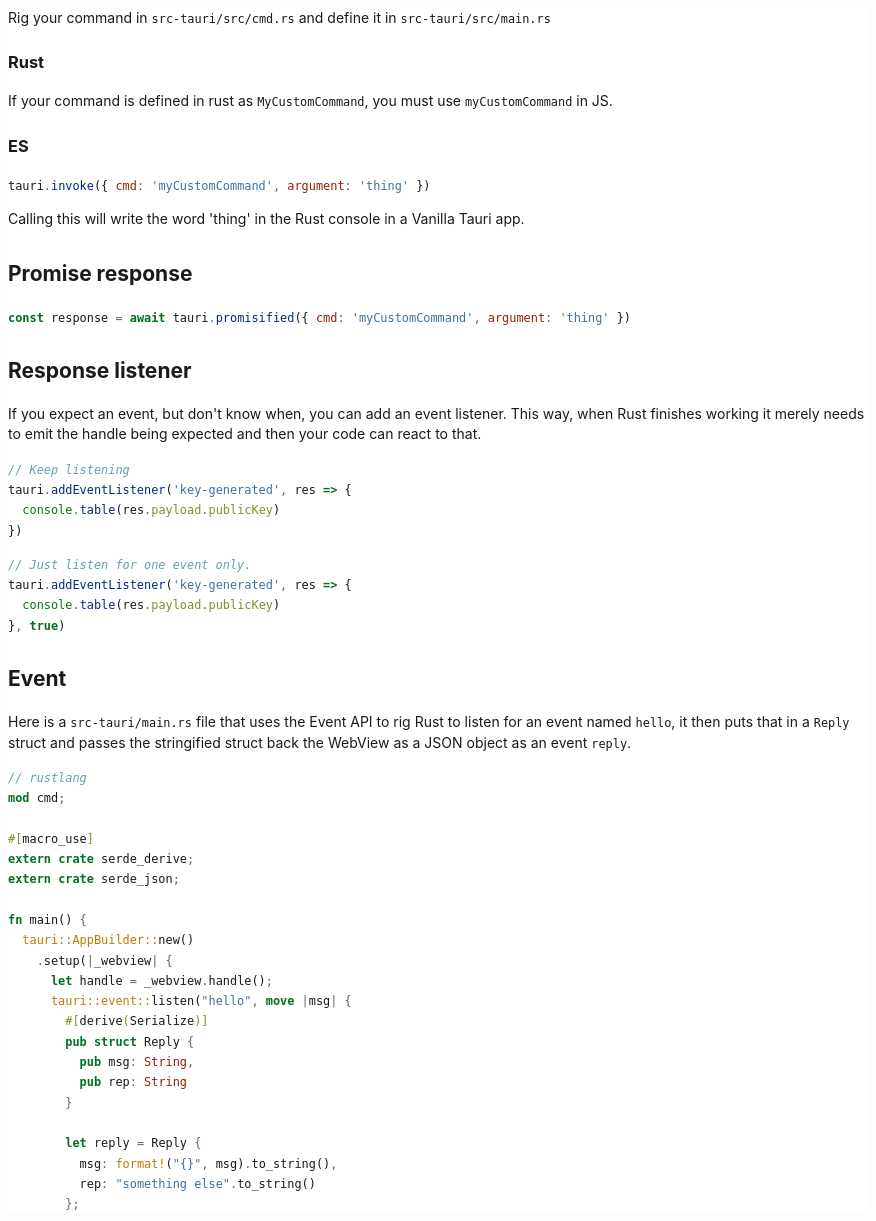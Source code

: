 Rig your command in `src-tauri/src/cmd.rs` and define it in `src-tauri/src/main.rs`

### Rust
If your command is defined in rust as `MyCustomCommand`, you must use `myCustomCommand` in JS.

### ES
```js
tauri.invoke({ cmd: 'myCustomCommand', argument: 'thing' })
```
Calling this will write the word 'thing' in the Rust console in a Vanilla Tauri app.

## Promise response
```js
const response = await tauri.promisified({ cmd: 'myCustomCommand', argument: 'thing' })
```


## Response listener
If you expect an event, but don't know when, you can add an event listener. This way, when Rust finishes working it merely needs to emit the handle being expected and then your code can react to that.

```js
// Keep listening
tauri.addEventListener('key-generated', res => {
  console.table(res.payload.publicKey)
})
```

```js
// Just listen for one event only.
tauri.addEventListener('key-generated', res => {
  console.table(res.payload.publicKey)
}, true)
```

## Event
Here is a `src-tauri/main.rs` file that uses the Event API to rig Rust to listen for an event named `hello`, it then puts that in a `Reply` struct and passes the stringified struct back the WebView as a JSON object as an event `reply`.

```rust
// rustlang
mod cmd;

#[macro_use]
extern crate serde_derive;
extern crate serde_json;

fn main() {
  tauri::AppBuilder::new()
    .setup(|_webview| {
      let handle = _webview.handle();
      tauri::event::listen("hello", move |msg| {
        #[derive(Serialize)]
        pub struct Reply {
          pub msg: String,
          pub rep: String
        }

        let reply = Reply {
          msg: format!("{}", msg).to_string(),
          rep: "something else".to_string()
        };

```